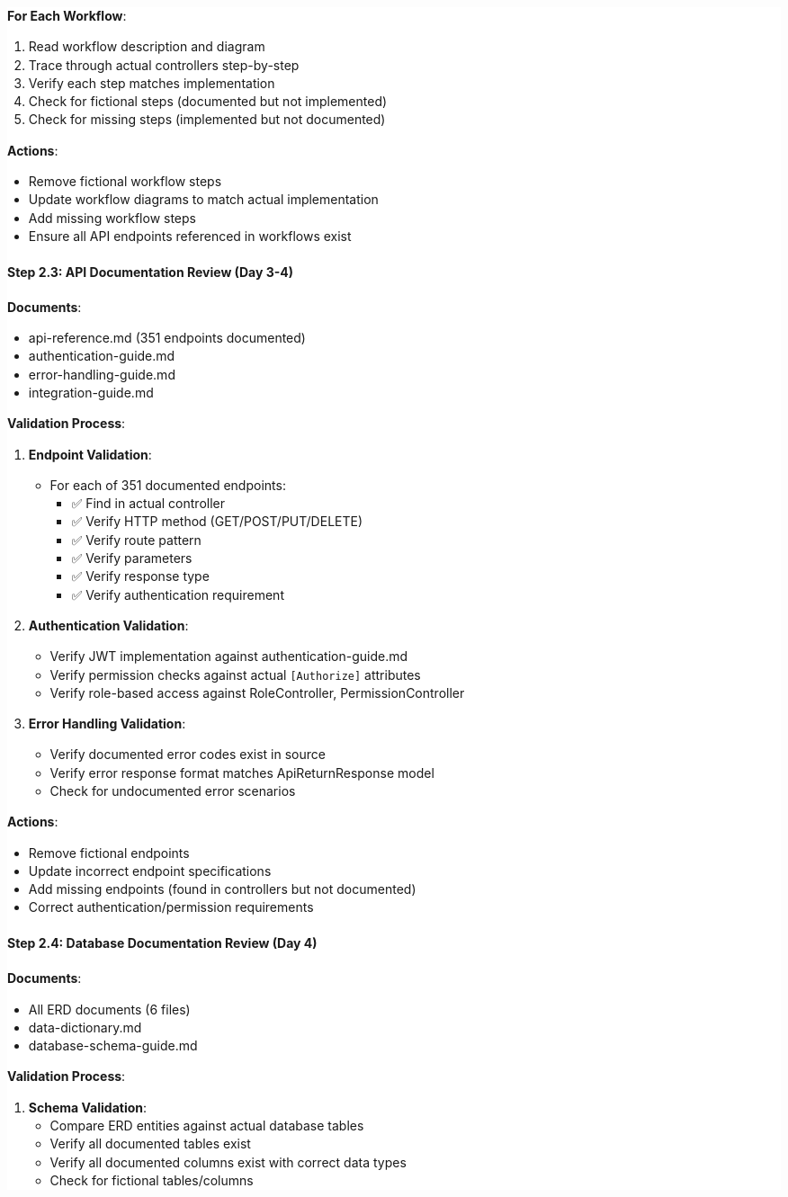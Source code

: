**For Each Workflow**:
1. Read workflow description and diagram
2. Trace through actual controllers step-by-step
3. Verify each step matches implementation
4. Check for fictional steps (documented but not implemented)
5. Check for missing steps (implemented but not documented)

**Actions**:
- Remove fictional workflow steps
- Update workflow diagrams to match actual implementation
- Add missing workflow steps
- Ensure all API endpoints referenced in workflows exist

#### Step 2.3: API Documentation Review (Day 3-4)
**Documents**:
- api-reference.md (351 endpoints documented)
- authentication-guide.md
- error-handling-guide.md
- integration-guide.md

**Validation Process**:
1. **Endpoint Validation**:
   - For each of 351 documented endpoints:
     - ✅ Find in actual controller
     - ✅ Verify HTTP method (GET/POST/PUT/DELETE)
     - ✅ Verify route pattern
     - ✅ Verify parameters
     - ✅ Verify response type
     - ✅ Verify authentication requirement

2. **Authentication Validation**:
   - Verify JWT implementation against authentication-guide.md
   - Verify permission checks against actual `[Authorize]` attributes
   - Verify role-based access against RoleController, PermissionController

3. **Error Handling Validation**:
   - Verify documented error codes exist in source
   - Verify error response format matches ApiReturnResponse model
   - Check for undocumented error scenarios

**Actions**:
- Remove fictional endpoints
- Update incorrect endpoint specifications
- Add missing endpoints (found in controllers but not documented)
- Correct authentication/permission requirements

#### Step 2.4: Database Documentation Review (Day 4)
**Documents**:
- All ERD documents (6 files)
- data-dictionary.md
- database-schema-guide.md

**Validation Process**:
1. **Schema Validation**:
   - Compare ERD entities against actual database tables
   - Verify all documented tables exist
   - Verify all documented columns exist with correct data types
   - Check for fictional tables/columns
